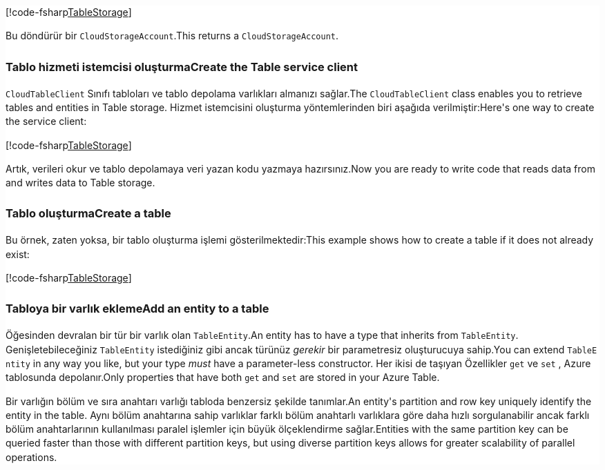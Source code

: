 [!code-fsharp[TableStorage](../../../samples/snippets/fsharp/azure/table-storage.fsx#L21-L22)]

<span data-ttu-id="e1d5e-151">Bu döndürür bir `CloudStorageAccount`.</span><span class="sxs-lookup"><span data-stu-id="e1d5e-151">This returns a `CloudStorageAccount`.</span></span>

### <a name="create-the-table-service-client"></a><span data-ttu-id="e1d5e-152">Tablo hizmeti istemcisi oluşturma</span><span class="sxs-lookup"><span data-stu-id="e1d5e-152">Create the Table service client</span></span>

<span data-ttu-id="e1d5e-153">`CloudTableClient` Sınıfı tabloları ve tablo depolama varlıkları almanızı sağlar.</span><span class="sxs-lookup"><span data-stu-id="e1d5e-153">The `CloudTableClient` class enables you to retrieve tables and entities in Table storage.</span></span> <span data-ttu-id="e1d5e-154">Hizmet istemcisini oluşturma yöntemlerinden biri aşağıda verilmiştir:</span><span class="sxs-lookup"><span data-stu-id="e1d5e-154">Here's one way to create the service client:</span></span>

[!code-fsharp[TableStorage](../../../samples/snippets/fsharp/azure/table-storage.fsx#L28-L29)]

<span data-ttu-id="e1d5e-155">Artık, verileri okur ve tablo depolamaya veri yazan kodu yazmaya hazırsınız.</span><span class="sxs-lookup"><span data-stu-id="e1d5e-155">Now you are ready to write code that reads data from and writes data to Table storage.</span></span>

### <a name="create-a-table"></a><span data-ttu-id="e1d5e-156">Tablo oluşturma</span><span class="sxs-lookup"><span data-stu-id="e1d5e-156">Create a table</span></span>

<span data-ttu-id="e1d5e-157">Bu örnek, zaten yoksa, bir tablo oluşturma işlemi gösterilmektedir:</span><span class="sxs-lookup"><span data-stu-id="e1d5e-157">This example shows how to create a table if it does not already exist:</span></span>

[!code-fsharp[TableStorage](../../../samples/snippets/fsharp/azure/table-storage.fsx#L35-L39)]

### <a name="add-an-entity-to-a-table"></a><span data-ttu-id="e1d5e-158">Tabloya bir varlık ekleme</span><span class="sxs-lookup"><span data-stu-id="e1d5e-158">Add an entity to a table</span></span>

<span data-ttu-id="e1d5e-159">Öğesinden devralan bir tür bir varlık olan `TableEntity`.</span><span class="sxs-lookup"><span data-stu-id="e1d5e-159">An entity has to have a type that inherits from `TableEntity`.</span></span> <span data-ttu-id="e1d5e-160">Genişletebileceğiniz `TableEntity` istediğiniz gibi ancak türünüz *gerekir* bir parametresiz oluşturucuya sahip.</span><span class="sxs-lookup"><span data-stu-id="e1d5e-160">You can extend `TableEntity` in any way you like, but your type *must* have a parameter-less constructor.</span></span> <span data-ttu-id="e1d5e-161">Her ikisi de taşıyan Özellikler `get` ve `set` , Azure tablosunda depolanır.</span><span class="sxs-lookup"><span data-stu-id="e1d5e-161">Only properties that have both `get` and `set` are stored in your Azure Table.</span></span>

<span data-ttu-id="e1d5e-162">Bir varlığın bölüm ve sıra anahtarı varlığı tabloda benzersiz şekilde tanımlar.</span><span class="sxs-lookup"><span data-stu-id="e1d5e-162">An entity's partition and row key uniquely identify the entity in the table.</span></span> <span data-ttu-id="e1d5e-163">Aynı bölüm anahtarına sahip varlıklar farklı bölüm anahtarlı varlıklara göre daha hızlı sorgulanabilir ancak farklı bölüm anahtarlarının kullanılması paralel işlemler için büyük ölçeklendirme sağlar.</span><span class="sxs-lookup"><span data-stu-id="e1d5e-163">Entities with the same partition key can be queried faster than those with different partition keys, but using diverse partition keys allows for greater scalability of parallel operations.</span></span>
